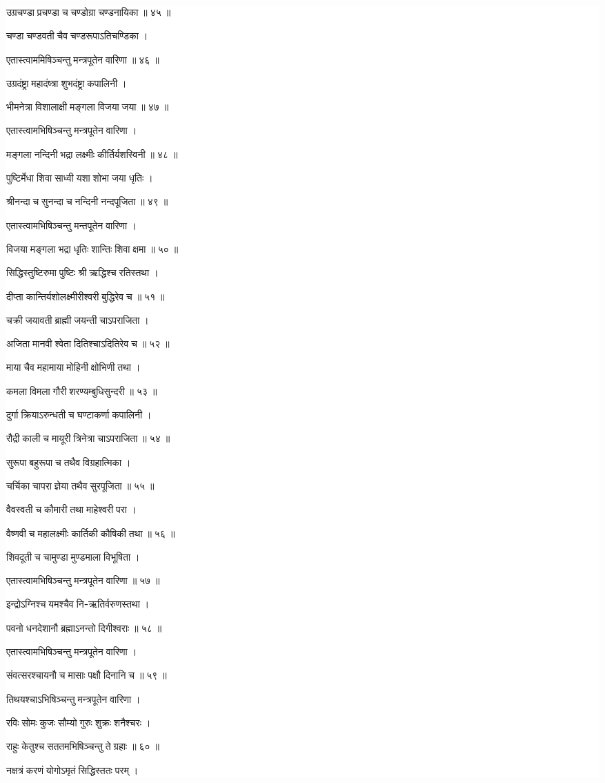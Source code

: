 उग्रचण्डा प्रचण्डा च चण्डोग्रा चण्डनायिका ॥ ४५ ॥  
  
चण्डा चण्डवती चैव चण्डरूपाऽतिचण्डिका ।  
  
एतास्त्वाममिषिञ्चन्तु मन्त्रपूतेन वारिणा ॥ ४६ ॥  
  
उग्रदंष्ट्रा महादंष्त्रा शुभदंष्ट्रा कपालिनी ।  
  
भीमनेत्रा विशालाक्षी मङ्गला विजया जया ॥ ४७ ॥  
  
एतास्त्वामभिषिञ्चन्तु मन्त्रपूतेन वारिणा ।  
  
मङ्गला नन्दिनी भद्रा लक्ष्मीः कीर्तिर्यशस्विनी ॥ ४८ ॥  
  
पुष्टिर्मेधा शिवा साध्वी यशा शोभा जया धृतिः ।  
  
श्रीनन्दा च सुनन्दा च नन्दिनी नन्दपूजिता ॥ ४९ ॥  
  
एतास्त्वामभिषिञ्चन्तु मन्तपूतेन वारिणा ।  
  
विजया मङ्गला भद्रा धृतिः शान्तिः शिवा क्षमा ॥ ५० ॥  
  
सिद्धिस्तुष्टिरुमा पुष्टिः श्री ऋद्धिश्च रतिस्तथा ।  
  
दीप्ता कान्तिर्यशोलक्ष्मीरीश्वरी बुद्धिरेव च ॥ ५१ ॥  
  
चक्री जयावती ब्राह्मी जयन्ती चाऽपराजिता ।  
  
अजिता मानवी श्वेता दितिश्चाऽदितिरेव च ॥ ५२ ॥  
  
माया चैव महामाया मोहिनी क्षोभिणी तथा ।  
  
कमला विमला गौरी शरण्यम्बुधिसुन्दरी ॥ ५३ ॥  
  
दुर्गा क्रियाऽरुन्धती च घण्टाकर्णा कपालिनी ।  
  
रौद्री काली च मायूरी त्रिनेत्रा चाऽपराजिता ॥ ५४ ॥  
  
सुरूपा बहुरूपा च तथैव विग्रहात्मिका ।  
  
चर्चिका चापरा ज्ञेया तथैव सुरपूजिता ॥ ५५ ॥  
  
वैवस्वती च कौमारी तथा माहेश्वरी परा ।  
  
वैष्णवी च महालक्ष्मीः कार्तिकी कौषिकी तथा ॥ ५६ ॥  
  
शिवदूती च चामुण्डा मुण्डमाला विभूषिता ।  
  
एतास्त्वामभिषिञ्चन्तु मन्त्रपूतेन वारिणा ॥ ५७ ॥  
  
इन्द्रोऽग्निश्च यमश्चैव नि-ऋतिर्वरुणस्तथा ।  
  
पवनो धनदेशानौ ब्रह्माऽनन्तो दिगीश्वराः ॥ ५८ ॥  
  
एतास्त्वामभिषिञ्चन्तु मन्त्रपूतेन वारिणा ।  
  
संवत्सरश्चायनौ च मासाः पक्षौ दिनानि च ॥ ५९ ॥  
  
तिथयश्चाऽभिषिञ्चन्तु मन्त्रपूतेन वारिणा ।  
  
रविः सोमः कुजः सौम्यो गुरुः शुक्रः शनैश्चरः ।  
  
राहुः केतुश्च सततमभिषिञ्चन्तु ते ग्रहाः ॥ ६० ॥  
  
नक्षत्रं करणं योगोऽमृतं सिद्धिस्ततः परम् ।  
  